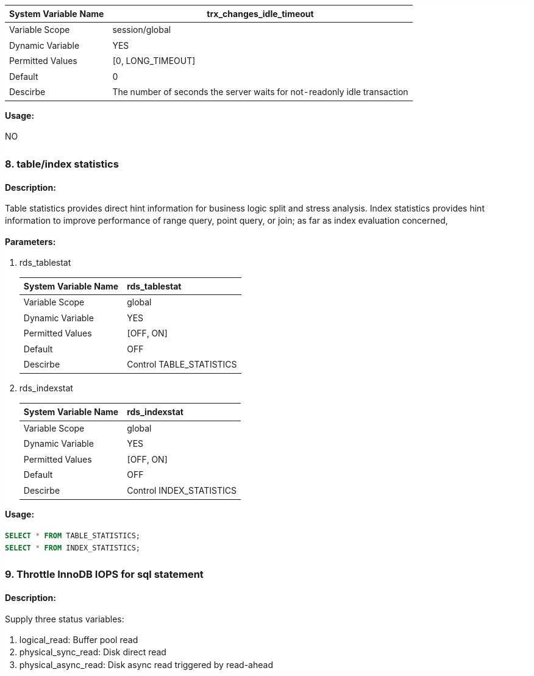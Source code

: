    System Variable Name | trx_changes_idle_timeout
   ---------------------|--------------------------------------------------------------------------
   Variable Scope       | session/global
   Dynamic Variable     | YES
   Permitted Values     | [0, LONG_TIMEOUT]
   Default              | 0
   Descirbe             | The number of seconds the server waits for not-readonly idle transaction

**Usage:**

NO


### 8. table/index statistics

**Description:**

Table statistics provides direct hint information for business logic split and stress analysis.
Index statistics provides hint information to improve performance of range query, point query, or join;
as far as index evaluation concerned,

**Parameters:**

1. rds_tablestat

   System Variable Name | rds_tablestat
   ---------------------|-------------------------
   Variable Scope       | global
   Dynamic Variable     | YES
   Permitted Values     | [OFF, ON]
   Default              | OFF
   Descirbe             | Control TABLE_STATISTICS

2. rds_indexstat

   System Variable Name | rds_indexstat
   ---------------------|--------------------------
   Variable Scope       | global
   Dynamic Variable     | YES
   Permitted Values     | [OFF, ON]
   Default              | OFF
   Descirbe             | Control INDEX_STATISTICS

**Usage:**

```SQL
SELECT * FROM TABLE_STATISTICS;
SELECT * FROM INDEX_STATISTICS;
```

### 9. Throttle InnoDB IOPS for sql statement

**Description:**

Supply three status variables:
1. logical_read: Buffer pool read
2. physical_sync_read: Disk direct read
3. physical_async_read: Disk async read triggered by read-ahead
